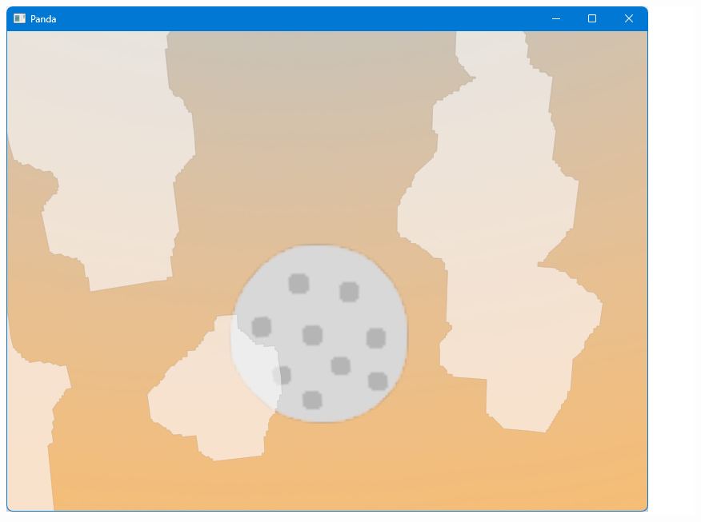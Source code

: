 ![moon](https://github.com/Cybermals/panda3d-shader-tutorials/blob/main/shadeless/sky/03-dynamic_skydome/screenshots/06-moon.png?raw=true)
